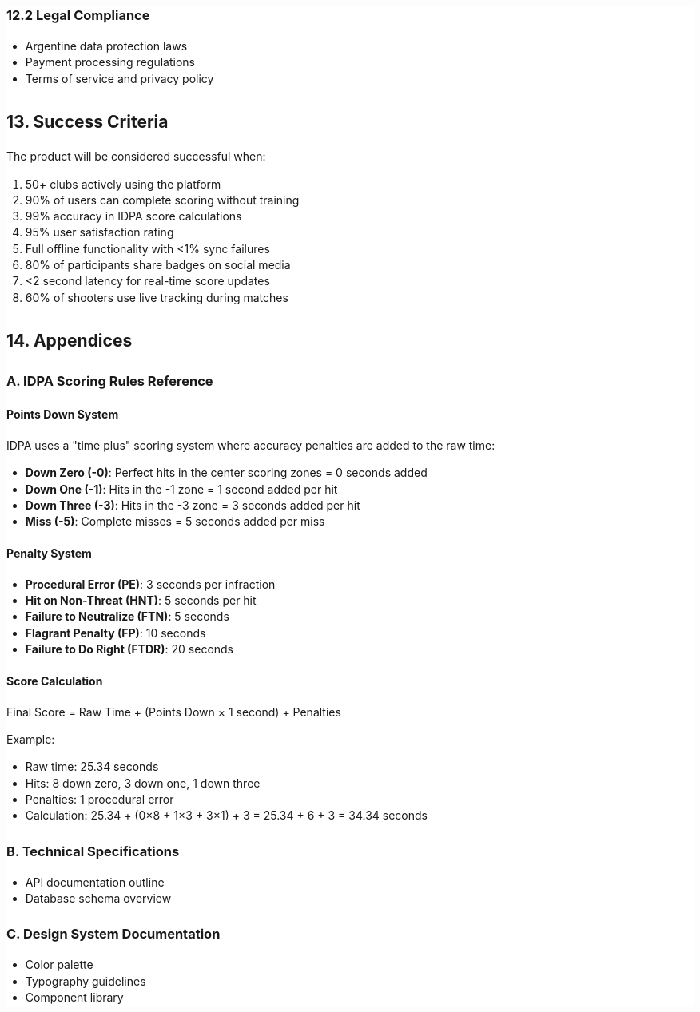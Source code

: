 ### 12.2 Legal Compliance
- Argentine data protection laws
- Payment processing regulations
- Terms of service and privacy policy

## 13. Success Criteria

The product will be considered successful when:
1. 50+ clubs actively using the platform
2. 90% of users can complete scoring without training
3. 99% accuracy in IDPA score calculations
4. 95% user satisfaction rating
5. Full offline functionality with <1% sync failures
6. 80% of participants share badges on social media
7. <2 second latency for real-time score updates
8. 60% of shooters use live tracking during matches

## 14. Appendices

### A. IDPA Scoring Rules Reference

#### Points Down System
IDPA uses a "time plus" scoring system where accuracy penalties are added to the raw time:
- **Down Zero (-0)**: Perfect hits in the center scoring zones = 0 seconds added
- **Down One (-1)**: Hits in the -1 zone = 1 second added per hit
- **Down Three (-3)**: Hits in the -3 zone = 3 seconds added per hit
- **Miss (-5)**: Complete misses = 5 seconds added per miss

#### Penalty System
- **Procedural Error (PE)**: 3 seconds per infraction
- **Hit on Non-Threat (HNT)**: 5 seconds per hit
- **Failure to Neutralize (FTN)**: 5 seconds
- **Flagrant Penalty (FP)**: 10 seconds
- **Failure to Do Right (FTDR)**: 20 seconds

#### Score Calculation
Final Score = Raw Time + (Points Down × 1 second) + Penalties

Example:
- Raw time: 25.34 seconds
- Hits: 8 down zero, 3 down one, 1 down three
- Penalties: 1 procedural error
- Calculation: 25.34 + (0×8 + 1×3 + 3×1) + 3 = 25.34 + 6 + 3 = 34.34 seconds

### B. Technical Specifications
- API documentation outline
- Database schema overview

### C. Design System Documentation
- Color palette
- Typography guidelines
- Component library
